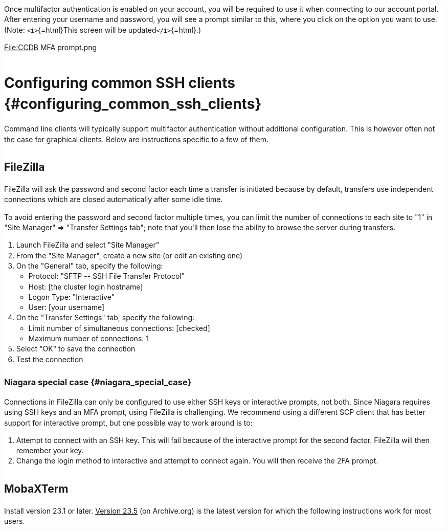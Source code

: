 Once multifactor authentication is enabled on your account, you will be required to use it when connecting to our account portal. After entering your username and password, you will see a prompt similar to this, where you click on the option you want to use.\
(Note: `<i>`{=html}This screen will be updated`</i>`{=html}.)

<File:CCDB> MFA prompt.png

# Configuring common SSH clients {#configuring_common_ssh_clients}

Command line clients will typically support multifactor authentication without additional configuration. This is however often not the case for graphical clients. Below are instructions specific to a few of them.

## FileZilla

FileZilla will ask the password and second factor each time a transfer is initiated because by default, transfers use independent connections which are closed automatically after some idle time.

To avoid entering the password and second factor multiple times, you can limit the number of connections to each site to "1" in "Site Manager" =\> "Transfer Settings tab"; note that you'll then lose the ability to browse the server during transfers.

1.  Launch FileZilla and select "Site Manager"
2.  From the "Site Manager", create a new site (or edit an existing one)
3.  On the "General" tab, specify the following:
    - Protocol: "SFTP -- SSH File Transfer Protocol"
    - Host: \[the cluster login hostname\]
    - Logon Type: "Interactive"
    - User: \[your username\]
4.  On the "Transfer Settings" tab, specify the following:
    - Limit number of simultaneous connections: \[checked\]
    - Maximum number of connections: 1
5.  Select "OK" to save the connection
6.  Test the connection

### Niagara special case {#niagara_special_case}

Connections in FileZilla can only be configured to use either SSH keys or interactive prompts, not both. Since Niagara requires using SSH keys and an MFA prompt, using FileZilla is challenging. We recommend using a different SCP client that has better support for interactive prompt, but one possible way to work around is to:

1.  Attempt to connect with an SSH key. This will fail because of the interactive prompt for the second factor. FileZilla will then remember your key.
2.  Change the login method to interactive and attempt to connect again. You will then receive the 2FA prompt.

## MobaXTerm

Install version 23.1 or later. [Version 23.5](https://web.archive.org/web/20231214123606/mobaxterm.mobatek.net/download-home-edition.html) (on Archive.org) is the latest version for which the following instructions work for most users.
